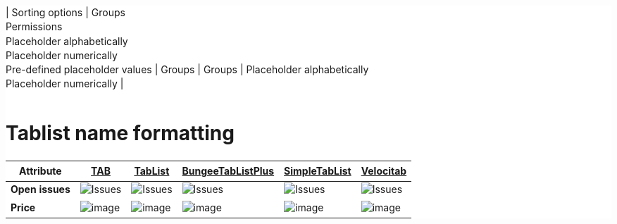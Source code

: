 | Sorting options | Groups<br />Permissions<br />Placeholder alphabetically<br />Placeholder numerically<br />Pre-defined placeholder values                                                                                                                                                                                                                                                                                                                                                         | Groups                                                                                       | Groups                                                                                                                                                                                    | Placeholder alphabetically<br />Placeholder numerically                                      |

# Tablist name formatting
| Attribute       | [TAB](https://github.com/NEZNAMY/TAB)                                                                                                                                                                                                                                                                                                                                                                                                                                            | [TabList](https://github.com/montlikadani/TabList)                                                                                                                                                                                                                                     | [BungeeTabListPlus](https://github.com/CodeCrafter47/BungeeTabListPlus)                                                                                                                   | [SimpleTabList](https://github.com/TheYIMIR/SimpleTabList)                                   | [Velocitab](https://github.com/WiIIiam278/Velocitab)                                         |
|-----------------|----------------------------------------------------------------------------------------------------------------------------------------------------------------------------------------------------------------------------------------------------------------------------------------------------------------------------------------------------------------------------------------------------------------------------------------------------------------------------------|----------------------------------------------------------------------------------------------------------------------------------------------------------------------------------------------------------------------------------------------------------------------------------------|-------------------------------------------------------------------------------------------------------------------------------------------------------------------------------------------|----------------------------------------------------------------------------------------------|----------------------------------------------------------------------------------------------|
| **Open issues** | ![Issues](https://img.shields.io/github/issues/NEZNAMY/TAB)                                                                                                                                                                                                                                                                                                                                                                                                                      | ![Issues](https://img.shields.io/github/issues/montlikadani/TabList)                                                                                                                                                                                                                   | ![Issues](https://img.shields.io/github/issues/CodeCrafter47/BungeeTabListPlus)                                                                                                           | ![Issues](https://img.shields.io/github/issues/TheYIMIR/SimpleTabList)                       | ![Issues](https://img.shields.io/github/issues/WiIIiam278/Velocitab)                         |
| **Price**       | ![image](https://github.com/NEZNAMY/TAB/assets/6338394/9bfa85bd-771c-4d78-ab15-be76665bd84a)                                                                                                                                                                                                                                                                                                                                                                                     | ![image](https://github.com/NEZNAMY/TAB/assets/6338394/9bfa85bd-771c-4d78-ab15-be76665bd84a)                                                                                                                                                                                           | ![image](https://github.com/NEZNAMY/TAB/assets/6338394/9bfa85bd-771c-4d78-ab15-be76665bd84a)                                                                                              | ![image](https://github.com/NEZNAMY/TAB/assets/6338394/9bfa85bd-771c-4d78-ab15-be76665bd84a) | ![image](https://github.com/NEZNAMY/TAB/assets/6338394/9bfa85bd-771c-4d78-ab15-be76665bd84a) |